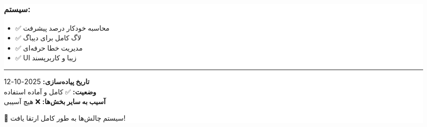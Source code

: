 ### سیستم:
- ✅ محاسبه خودکار درصد پیشرفت
- ✅ لاگ کامل برای دیباگ
- ✅ مدیریت خطا حرفه‌ای
- ✅ UI زیبا و کاربرپسند

---

**تاریخ پیاده‌سازی:** 2025-10-12  
**وضعیت:** ✅ کامل و آماده استفاده  
**آسیب به سایر بخش‌ها:** ❌ هیچ آسیبی

🎉 سیستم چالش‌ها به طور کامل ارتقا یافت!

